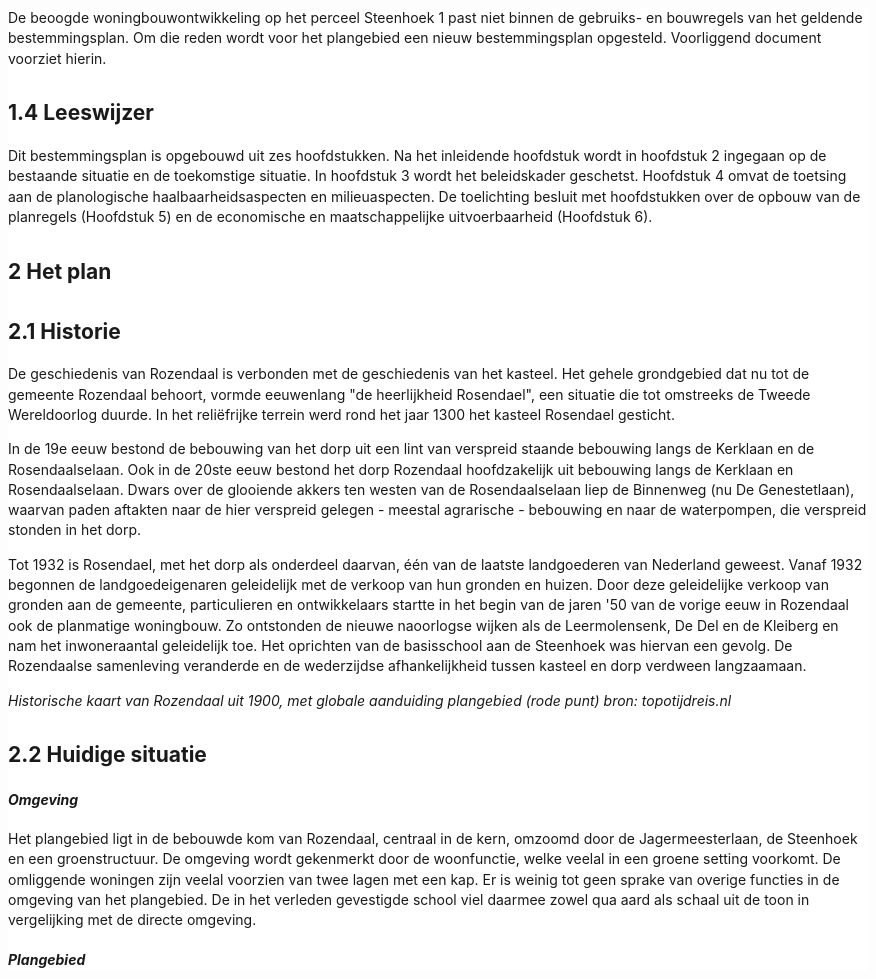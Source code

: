 De beoogde woningbouwontwikkeling op het perceel Steenhoek 1 past niet binnen de gebruiks- en bouwregels van het geldende bestemmingsplan. Om die reden wordt voor het plangebied een nieuw bestemmingsplan opgesteld. Voorliggend document voorziet hierin.

## **1.4 Leeswijzer**

Dit bestemmingsplan is opgebouwd uit zes hoofdstukken. Na het inleidende hoofdstuk wordt in hoofdstuk 2 ingegaan op de bestaande situatie en de toekomstige situatie. In hoofdstuk 3 wordt het beleidskader geschetst. Hoofdstuk 4 omvat de toetsing aan de planologische haalbaarheidsaspecten en milieuaspecten. De toelichting besluit met hoofdstukken over de opbouw van de planregels (Hoofdstuk 5) en de economische en maatschappelijke uitvoerbaarheid (Hoofdstuk 6).

## **2 Het plan**

## **2.1 Historie**

De geschiedenis van Rozendaal is verbonden met de geschiedenis van het kasteel. Het gehele grondgebied dat nu tot de gemeente Rozendaal behoort, vormde eeuwenlang "de heerlijkheid Rosendael", een situatie die tot omstreeks de Tweede Wereldoorlog duurde. In het reliëfrijke terrein werd rond het jaar 1300 het kasteel Rosendael gesticht.

In de 19e eeuw bestond de bebouwing van het dorp uit een lint van verspreid staande bebouwing langs de Kerklaan en de Rosendaalselaan. Ook in de 20ste eeuw bestond het dorp Rozendaal hoofdzakelijk uit bebouwing langs de Kerklaan en Rosendaalselaan. Dwars over de glooiende akkers ten westen van de Rosendaalselaan liep de Binnenweg (nu De Genestetlaan), waarvan paden aftakten naar de hier verspreid gelegen - meestal agrarische - bebouwing en naar de waterpompen, die verspreid stonden in het dorp.

Tot 1932 is Rosendael, met het dorp als onderdeel daarvan, één van de laatste landgoederen van Nederland geweest. Vanaf 1932 begonnen de landgoedeigenaren geleidelijk met de verkoop van hun gronden en huizen. Door deze geleidelijke verkoop van gronden aan de gemeente, particulieren en ontwikkelaars startte in het begin van de jaren '50 van de vorige eeuw in Rozendaal ook de planmatige woningbouw. Zo ontstonden de nieuwe naoorlogse wijken als de Leermolensenk, De Del en de Kleiberg en nam het inwoneraantal geleidelijk toe. Het oprichten van de basisschool aan de Steenhoek was hiervan een gevolg. De Rozendaalse samenleving veranderde en de wederzijdse afhankelijkheid tussen kasteel en dorp verdween langzaamaan.

*Historische kaart van Rozendaal uit 1900, met globale aanduiding plangebied (rode punt) bron: topotijdreis.nl*

## **2.2 Huidige situatie**

#### *Omgeving*

Het plangebied ligt in de bebouwde kom van Rozendaal, centraal in de kern, omzoomd door de Jagermeesterlaan, de Steenhoek en een groenstructuur. De omgeving wordt gekenmerkt door de woonfunctie, welke veelal in een groene setting voorkomt. De omliggende woningen zijn veelal voorzien van twee lagen met een kap. Er is weinig tot geen sprake van overige functies in de omgeving van het plangebied. De in het verleden gevestigde school viel daarmee zowel qua aard als schaal uit de toon in vergelijking met de directe omgeving.

#### *Plangebied*
